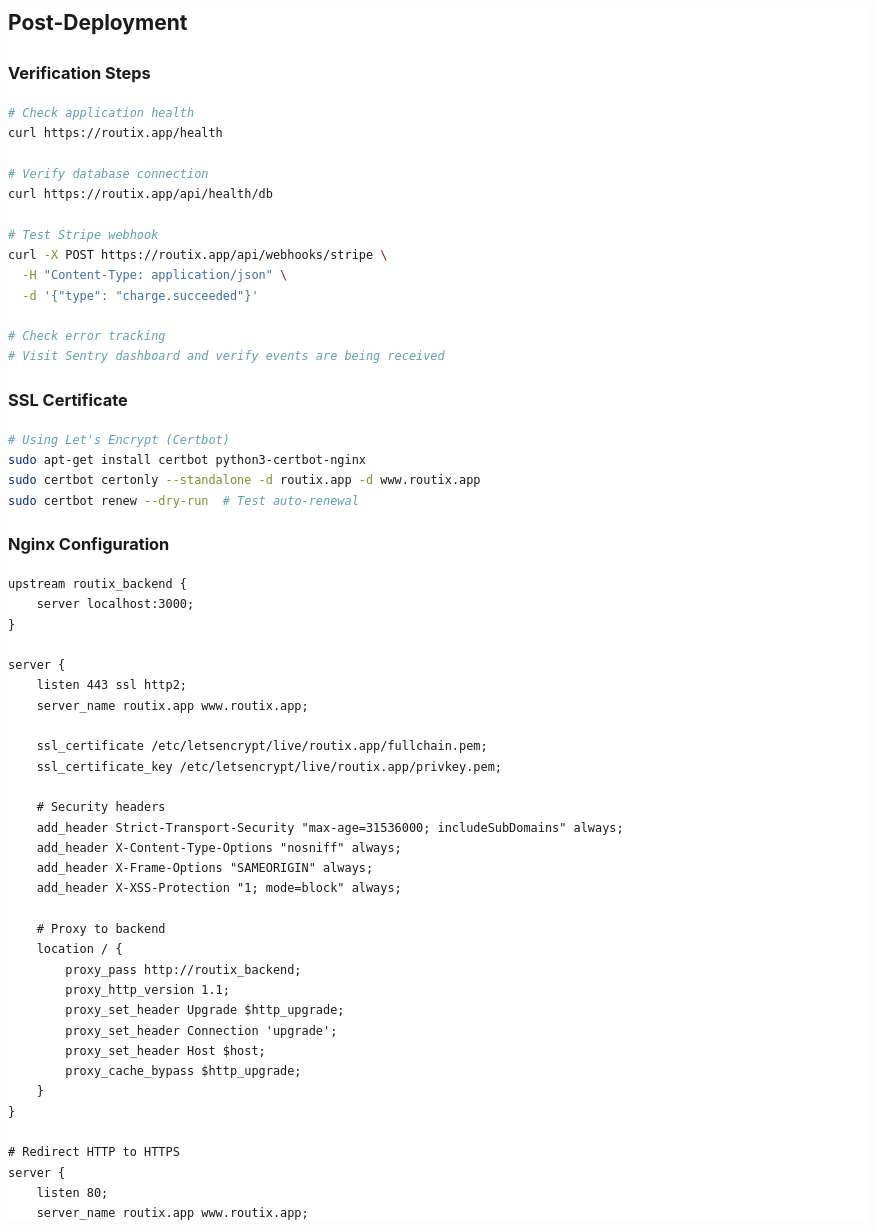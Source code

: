 ## Post-Deployment

### Verification Steps

```bash
# Check application health
curl https://routix.app/health

# Verify database connection
curl https://routix.app/api/health/db

# Test Stripe webhook
curl -X POST https://routix.app/api/webhooks/stripe \
  -H "Content-Type: application/json" \
  -d '{"type": "charge.succeeded"}'

# Check error tracking
# Visit Sentry dashboard and verify events are being received
```

### SSL Certificate

```bash
# Using Let's Encrypt (Certbot)
sudo apt-get install certbot python3-certbot-nginx
sudo certbot certonly --standalone -d routix.app -d www.routix.app
sudo certbot renew --dry-run  # Test auto-renewal
```

### Nginx Configuration

```nginx
upstream routix_backend {
    server localhost:3000;
}

server {
    listen 443 ssl http2;
    server_name routix.app www.routix.app;

    ssl_certificate /etc/letsencrypt/live/routix.app/fullchain.pem;
    ssl_certificate_key /etc/letsencrypt/live/routix.app/privkey.pem;

    # Security headers
    add_header Strict-Transport-Security "max-age=31536000; includeSubDomains" always;
    add_header X-Content-Type-Options "nosniff" always;
    add_header X-Frame-Options "SAMEORIGIN" always;
    add_header X-XSS-Protection "1; mode=block" always;

    # Proxy to backend
    location / {
        proxy_pass http://routix_backend;
        proxy_http_version 1.1;
        proxy_set_header Upgrade $http_upgrade;
        proxy_set_header Connection 'upgrade';
        proxy_set_header Host $host;
        proxy_cache_bypass $http_upgrade;
    }
}

# Redirect HTTP to HTTPS
server {
    listen 80;
    server_name routix.app www.routix.app;
```